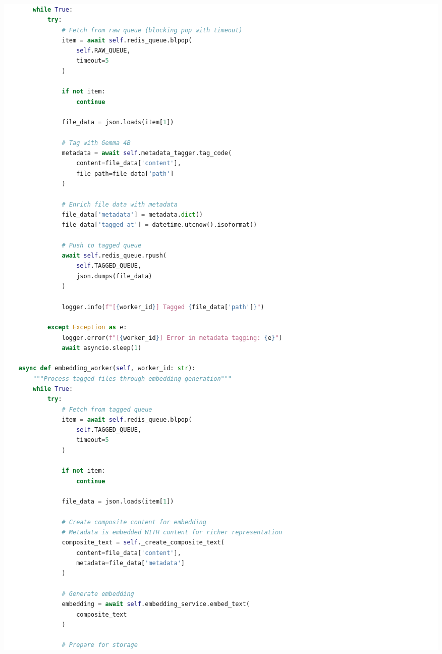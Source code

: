 ```python
        while True:
            try:
                # Fetch from raw queue (blocking pop with timeout)
                item = await self.redis_queue.blpop(
                    self.RAW_QUEUE, 
                    timeout=5
                )
                
                if not item:
                    continue
                
                file_data = json.loads(item[1])
                
                # Tag with Gemma 4B
                metadata = await self.metadata_tagger.tag_code(
                    content=file_data['content'],
                    file_path=file_data['path']
                )
                
                # Enrich file data with metadata
                file_data['metadata'] = metadata.dict()
                file_data['tagged_at'] = datetime.utcnow().isoformat()
                
                # Push to tagged queue
                await self.redis_queue.rpush(
                    self.TAGGED_QUEUE,
                    json.dumps(file_data)
                )
                
                logger.info(f"[{worker_id}] Tagged {file_data['path']}")
                
            except Exception as e:
                logger.error(f"[{worker_id}] Error in metadata tagging: {e}")
                await asyncio.sleep(1)
    
    async def embedding_worker(self, worker_id: str):
        """Process tagged files through embedding generation"""
        while True:
            try:
                # Fetch from tagged queue
                item = await self.redis_queue.blpop(
                    self.TAGGED_QUEUE,
                    timeout=5
                )
                
                if not item:
                    continue
                
                file_data = json.loads(item[1])
                
                # Create composite content for embedding
                # Metadata is embedded WITH content for richer representation
                composite_text = self._create_composite_text(
                    content=file_data['content'],
                    metadata=file_data['metadata']
                )
                
                # Generate embedding
                embedding = await self.embedding_service.embed_text(
                    composite_text
                )
                
                # Prepare for storage
```